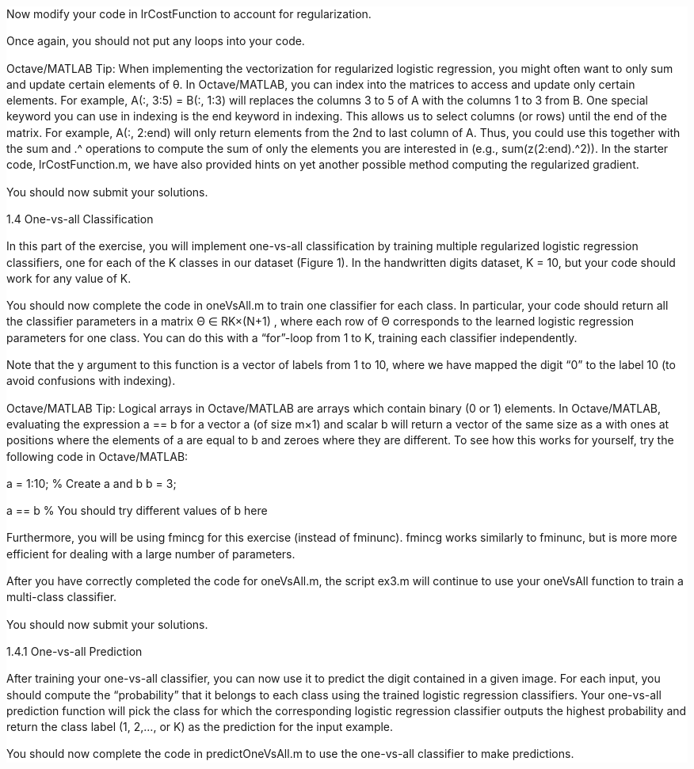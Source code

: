Now modify your code in lrCostFunction to account for regularization.

Once again, you should not put any loops into your code.

Octave/MATLAB Tip: When implementing the vectorization for regularized logistic regression, you might often want to only sum and update certain elements of θ. In Octave/MATLAB, you can index into the matrices to access and update only certain elements. For example, A(:, 3:5) = B(:, 1:3) will replaces the columns 3 to 5 of A with the columns 1 to 3 from B. One special keyword you can use in indexing is the end keyword in indexing. This allows us to select columns (or rows) until the end of the matrix. For example, A(:, 2:end) will only return elements from the 2nd to last column of A. Thus, you could use this together with the sum and .^ operations to compute the sum of only the elements you are interested in (e.g., sum(z(2:end).^2)). In the starter code, lrCostFunction.m, we have also provided hints on yet another possible method computing the regularized gradient.

You should now submit your solutions.

1.4 One-vs-all Classification

In this part of the exercise, you will implement one-vs-all classification by training multiple regularized logistic regression classifiers, one for each of the K classes in our dataset (Figure 1). In the handwritten digits dataset, K = 10, but your code should work for any value of K.

You should now complete the code in oneVsAll.m to train one classifier for each class. In particular, your code should return all the classifier parameters in a matrix Θ ∈ RK×(N+1) , where each row of Θ corresponds to the learned logistic regression parameters for one class. You can do this with a “for”-loop from 1 to K, training each classifier independently.

Note that the y argument to this function is a vector of labels from 1 to 10, where we have mapped the digit “0” to the label 10 (to avoid confusions with indexing).

Octave/MATLAB Tip: Logical arrays in Octave/MATLAB are arrays which contain binary (0 or 1) elements. In Octave/MATLAB, evaluating the expression a == b for a vector a (of size m×1) and scalar b will return a vector of the same size as a with ones at positions where the elements of a are equal to b and zeroes where they are different. To see how this works for yourself, try the following code in Octave/MATLAB:

a = 1:10; % Create a and b b = 3;

a == b % You should try different values of b here

Furthermore, you will be using fmincg for this exercise (instead of fminunc). fmincg works similarly to fminunc, but is more more efficient for dealing with a large number of parameters.

After you have correctly completed the code for oneVsAll.m, the script ex3.m will continue to use your oneVsAll function to train a multi-class classifier.

You should now submit your solutions.

1.4.1 One-vs-all Prediction

After training your one-vs-all classifier, you can now use it to predict the digit contained in a given image. For each input, you should compute the “probability” that it belongs to each class using the trained logistic regression classifiers. Your one-vs-all prediction function will pick the class for which the corresponding logistic regression classifier outputs the highest probability and return the class label (1, 2,…, or K) as the prediction for the input example.

You should now complete the code in predictOneVsAll.m to use the one-vs-all classifier to make predictions.
